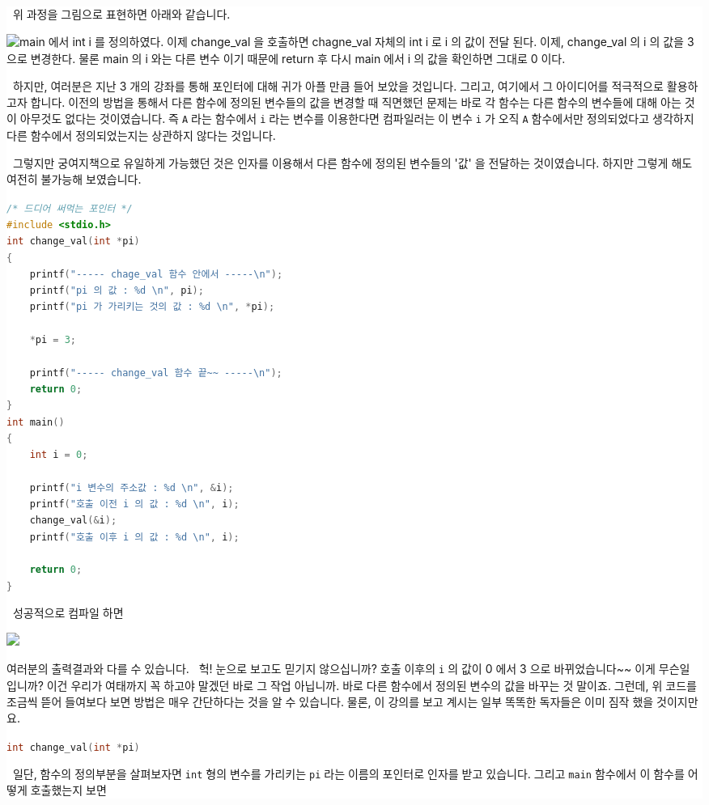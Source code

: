   위 과정을 그림으로 표현하면 아래와 같습니다.


![main 에서 int i 를 정의하였다. 이제 change_val 을 호출하면 chagne_val 자체의 int i 로 i 의 값이 전달 된다. 이제, change_val 의 i 의 값을 3 으로 변경한다. 물론 main 의 i 와는 다른 변수 이기 때문에 return 후 다시 main 에서 i 의 값을 확인하면 그대로 0 이다.](http://img1.daumcdn.net/thumb/R1920x0/?fname=http%3A%2F%2Fcfile10.uf.tistory.com%2Fimage%2F1101E7024B2787A13420C3)

  하지만, 여러분은 지난 3 개의 강좌를 통해 포인터에 대해 귀가 아플 만큼 들어 보았을 것입니다. 그리고, 여기에서 그 아이디어를 적극적으로 활용하고자 합니다. 이전의 방법을 통해서 다른 함수에 정의된 변수들의 값을 변경할 때 직면했던 문제는 바로 각 함수는 다른 함수의 변수들에 대해 아는 것이 아무것도 없다는 것이였습니다. 즉 `A` 라는 함수에서 `i` 라는 변수를 이용한다면 컴파일러는 이 변수 `i` 가 오직 `A` 함수에서만 정의되었다고 생각하지 다른 함수에서 정의되었는지는 상관하지 않다는 것입니다.

  그렇지만 궁여지책으로 유일하게 가능했던 것은 인자를 이용해서 다른 함수에 정의된 변수들의 '값' 을 전달하는 것이였습니다. 하지만 그렇게 해도 여전히 불가능해 보였습니다.

```cpp
/* 드디어 써먹는 포인터 */
#include <stdio.h>
int change_val(int *pi)
{
    printf("----- chage_val 함수 안에서 -----\n");
    printf("pi 의 값 : %d \n", pi);
    printf("pi 가 가리키는 것의 값 : %d \n", *pi);

    *pi = 3;

    printf("----- change_val 함수 끝~~ -----\n");
    return 0;
}
int main()
{
    int i = 0;

    printf("i 변수의 주소값 : %d \n", &i);
    printf("호출 이전 i 의 값 : %d \n", i);
    change_val(&i);
    printf("호출 이후 i 의 값 : %d \n", i);

    return 0;
}
```


  성공적으로 컴파일 하면


![](http://img1.daumcdn.net/thumb/R1920x0/?fname=http%3A%2F%2Fcfile2.uf.tistory.com%2Fimage%2F1811EC054B278ADA18779C)

여러분의 출력결과와 다를 수 있습니다.
  헉! 눈으로 보고도 믿기지 않으십니까? 호출 이후의 `i` 의 값이 0 에서 3 으로 바뀌었습니다~~ 이게 무슨일 입니까? 이건 우리가 여태까지 꼭 하고야 말겠던 바로 그 작업 아닙니까. 바로 다른 함수에서 정의된 변수의 값을 바꾸는 것 말이죠. 그런데, 위 코드를 조금씩 뜯어 들여보다 보면 방법은 매우 간단하다는 것을 알 수 있습니다. 물론, 이 강의를 보고 계시는 일부 똑똑한 독자들은 이미 짐작 했을 것이지만요.

```cpp
int change_val(int *pi)
```


  일단, 함수의 정의부분을 살펴보자면 `int` 형의 변수를 가리키는 `pi` 라는 이름의 포인터로 인자를 받고 있습니다. 그리고 `main` 함수에서 이 함수를 어떻게 호출했는지 보면
